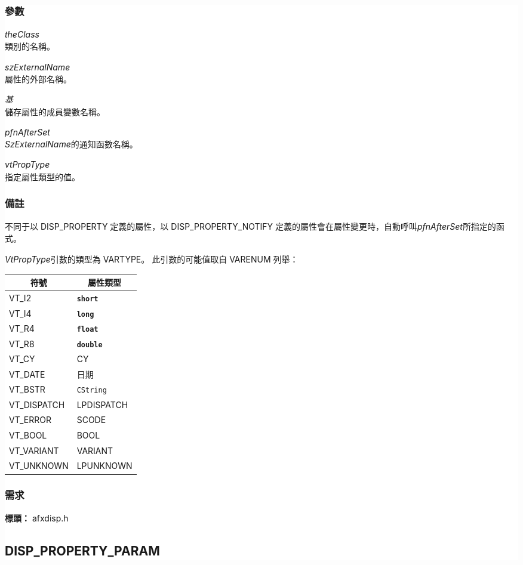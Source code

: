 ### <a name="parameters"></a>參數

*theClass*<br/>
類別的名稱。

*szExternalName*<br/>
屬性的外部名稱。

*基*<br/>
儲存屬性的成員變數名稱。

*pfnAfterSet*<br/>
*SzExternalName*的通知函數名稱。

*vtPropType*<br/>
指定屬性類型的值。

### <a name="remarks"></a>備註

不同于以 DISP_PROPERTY 定義的屬性，以 DISP_PROPERTY_NOTIFY 定義的屬性會在屬性變更時，自動呼叫*pfnAfterSet*所指定的函式。

*VtPropType*引數的類型為 VARTYPE。 此引數的可能值取自 VARENUM 列舉：

|符號|屬性類型|
|------------|-----------------------|
|VT_I2|**`short`**|
|VT_I4|**`long`**|
|VT_R4|**`float`**|
|VT_R8|**`double`**|
|VT_CY|CY|
|VT_DATE|日期|
|VT_BSTR|`CString`|
|VT_DISPATCH|LPDISPATCH|
|VT_ERROR|SCODE|
|VT_BOOL|BOOL|
|VT_VARIANT|VARIANT|
|VT_UNKNOWN|LPUNKNOWN|

### <a name="requirements"></a>需求

**標頭：** afxdisp.h

## <a name="disp_property_param"></a><a name="disp_property_param"></a>DISP_PROPERTY_PARAM
